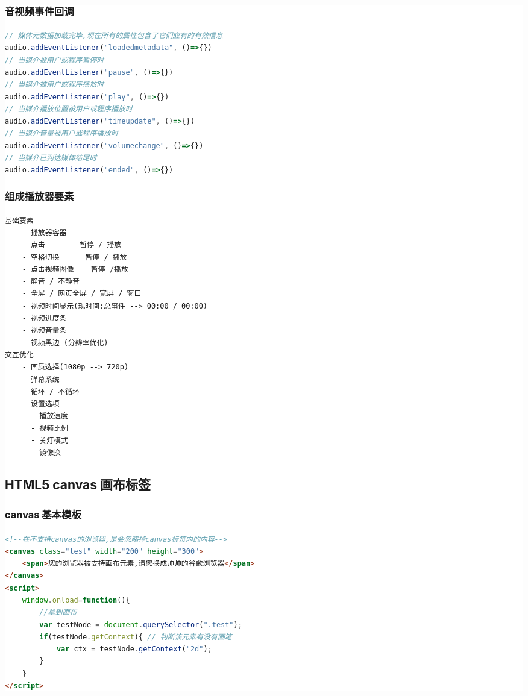 ### 音视频事件回调

~~~js
// 媒体元数据加载完毕,现在所有的属性包含了它们应有的有效信息
audio.addEventListener("loadedmetadata", ()=>{})
// 当媒介被用户或程序暂停时
audio.addEventListener("pause", ()=>{})
// 当媒介被用户或程序播放时
audio.addEventListener("play", ()=>{})
// 当媒介播放位置被用户或程序播放时
audio.addEventListener("timeupdate", ()=>{})
// 当媒介音量被用户或程序播放时
audio.addEventListener("volumechange", ()=>{})
// 当媒介已到达媒体结尾时
audio.addEventListener("ended", ()=>{})
~~~

### 组成播放器要素

~~~cd
基础要素
    - 播放器容器
    - 点击		暂停 / 播放
    - 空格切换		暂停 / 播放
    - 点击视频图像	暂停 /播放
    - 静音 / 不静音
    - 全屏 / 网页全屏 / 宽屏 / 窗口
    - 视频时间显示(现时间:总事件 --> 00:00 / 00:00)
    - 视频进度条
    - 视频音量条
    - 视频黑边 (分辨率优化)
交互优化
    - 画质选择(1080p --> 720p)
    - 弹幕系统
    - 循环 / 不循环
    - 设置选项
      - 播放速度
      - 视频比例
      - 关灯模式
      - 镜像换
~~~

## HTML5 canvas 画布标签



### canvas 基本模板

~~~html
<!--在不支持canvas的浏览器,是会忽略掉canvas标签内的内容-->
<canvas class="test" width="200" height="300">
	<span>您的浏览器被支持画布元素,请您换成帅帅的谷歌浏览器</span>
</canvas>
<script>
	window.onload=function(){
		//拿到画布
		var testNode = document.querySelector(".test");
		if(testNode.getContext){ // 判断该元素有没有画笔
			var ctx = testNode.getContext("2d");
		}
	}
</script>
~~~
